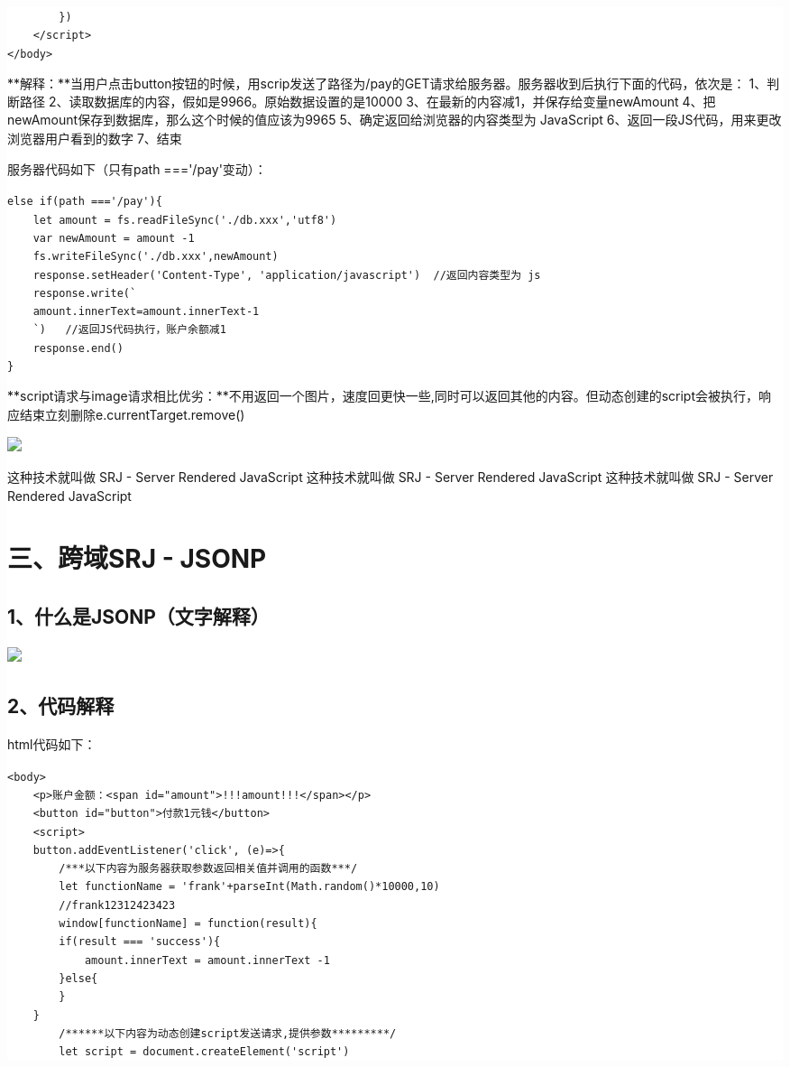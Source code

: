 ```
        })
    </script>
</body>
```

**解释：**当用户点击button按钮的时候，用scrip发送了路径为/pay的GET请求给服务器。服务器收到后执行下面的代码，依次是：
1、判断路径
2、读取数据库的内容，假如是9966。原始数据设置的是10000
3、在最新的内容减1，并保存给变量newAmount
4、把newAmount保存到数据库，那么这个时候的值应该为9965
5、确定返回给浏览器的内容类型为 JavaScript
6、返回一段JS代码，用来更改浏览器用户看到的数字
7、结束

服务器代码如下（只有path ==='/pay'变动）：
```
else if(path ==='/pay'){
    let amount = fs.readFileSync('./db.xxx','utf8')
    var newAmount = amount -1
    fs.writeFileSync('./db.xxx',newAmount)   
    response.setHeader('Content-Type', 'application/javascript')  //返回内容类型为 js
    response.write(`
    amount.innerText=amount.innerText-1      
    `)   //返回JS代码执行，账户余额减1
    response.end()
}
```

**script请求与image请求相比优劣：**不用返回一个图片，速度回更快一些,同时可以返回其他的内容。但动态创建的script会被执行，响应结束立刻删除e.currentTarget.remove()

<img src="https://pic4.zhimg.com/80/v2-3f8a298fb504134627dc872498419b87_hd.jpg" width="70%">

这种技术就叫做 SRJ - Server Rendered JavaScript
这种技术就叫做 SRJ - Server Rendered JavaScript
这种技术就叫做 SRJ - Server Rendered JavaScript

# 三、跨域SRJ - JSONP

## 1、什么是JSONP（文字解释）

<img src="https://pic2.zhimg.com/80/v2-ff3397d3f0dd125dcfeafa417665a247_hd.jpg" width="70%">

## 2、代码解释

html代码如下：
```
<body>
    <p>账户金额：<span id="amount">!!!amount!!!</span></p>
    <button id="button">付款1元钱</button>
    <script>
    button.addEventListener('click', (e)=>{
        /***以下内容为服务器获取参数返回相关值并调用的函数***/
        let functionName = 'frank'+parseInt(Math.random()*10000,10)
        //frank12312423423
        window[functionName] = function(result){
        if(result === 'success'){
            amount.innerText = amount.innerText -1
        }else{
        }
    }
        /******以下内容为动态创建script发送请求,提供参数*********/
        let script = document.createElement('script')
```